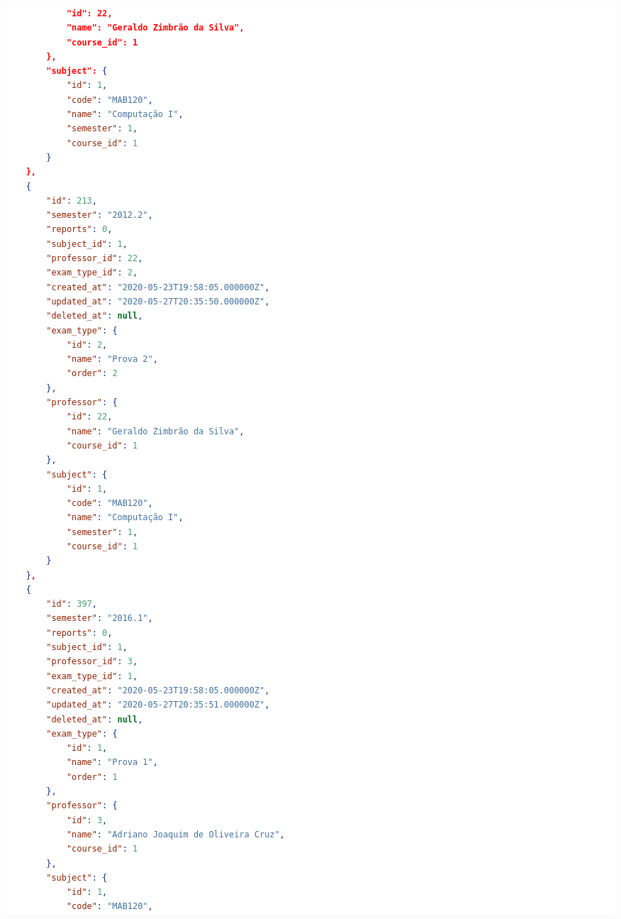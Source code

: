 ```json
            "id": 22,
            "name": "Geraldo Zimbrão da Silva",
            "course_id": 1
        },
        "subject": {
            "id": 1,
            "code": "MAB120",
            "name": "Computação I",
            "semester": 1,
            "course_id": 1
        }
    },
    {
        "id": 213,
        "semester": "2012.2",
        "reports": 0,
        "subject_id": 1,
        "professor_id": 22,
        "exam_type_id": 2,
        "created_at": "2020-05-23T19:58:05.000000Z",
        "updated_at": "2020-05-27T20:35:50.000000Z",
        "deleted_at": null,
        "exam_type": {
            "id": 2,
            "name": "Prova 2",
            "order": 2
        },
        "professor": {
            "id": 22,
            "name": "Geraldo Zimbrão da Silva",
            "course_id": 1
        },
        "subject": {
            "id": 1,
            "code": "MAB120",
            "name": "Computação I",
            "semester": 1,
            "course_id": 1
        }
    },
    {
        "id": 397,
        "semester": "2016.1",
        "reports": 0,
        "subject_id": 1,
        "professor_id": 3,
        "exam_type_id": 1,
        "created_at": "2020-05-23T19:58:05.000000Z",
        "updated_at": "2020-05-27T20:35:51.000000Z",
        "deleted_at": null,
        "exam_type": {
            "id": 1,
            "name": "Prova 1",
            "order": 1
        },
        "professor": {
            "id": 3,
            "name": "Adriano Joaquim de Oliveira Cruz",
            "course_id": 1
        },
        "subject": {
            "id": 1,
            "code": "MAB120",
```